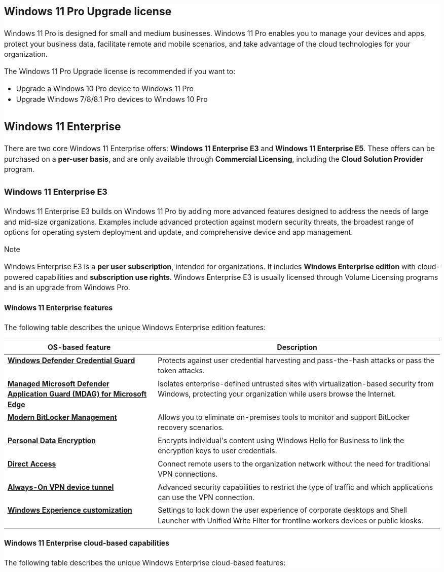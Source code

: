 ## Windows 11 Pro Upgrade license

Windows 11 Pro is designed for small and medium businesses. Windows 11 Pro enables you to manage your devices and apps, protect your business data, facilitate remote and mobile scenarios, and take advantage of the cloud technologies for your organization.

The Windows 11 Pro Upgrade license is recommended if you want to:

- Upgrade a Windows 10 Pro device to Windows 11 Pro
- Upgrade Windows 7/8/8.1 Pro devices to Windows 10 Pro  

## Windows 11 Enterprise

There are two core Windows 11 Enterprise offers: **Windows 11 Enterprise E3** and **Windows 11 Enterprise E5**. These offers can be purchased on a **per-user basis**, and are only available through **Commercial Licensing**, including the **Cloud Solution Provider** program.

### Windows 11 Enterprise E3

Windows 11 Enterprise E3 builds on Windows 11 Pro by adding more advanced features designed to address the needs of large and mid-size organizations. Examples include advanced protection against modern security threats, the broadest range of options for operating system deployment and update, and comprehensive device and app management.

> [!NOTE]
> Windows Enterprise E3 is a **per user subscription**, intended for organizations. It includes **Windows Enterprise edition** with cloud-powered capabilities and **subscription use rights**. Windows Enterprise E3 is usually licensed through Volume Licensing programs and is an upgrade from Windows Pro.

#### Windows 11 Enterprise features

The following table describes the unique Windows Enterprise edition features:

| OS-based feature | Description |
|-|-|
|**[Windows Defender Credential Guard][WIN-1]**|Protects against user credential harvesting and pass-the-hash attacks or pass the token attacks.|
|**[Managed Microsoft Defender Application Guard (MDAG) for Microsoft Edge][WIN-11]**| Isolates enterprise-defined untrusted sites with virtualization-based security from Windows, protecting your organization while users browse the Internet.|
|**[Modern BitLocker Management][WIN-2]** | Allows you to eliminate on-premises tools to monitor and support BitLocker recovery scenarios. |  
|**[Personal Data Encryption][WIN-3]**|Encrypts individual's content using Windows Hello for Business to link the encryption keys to user credentials.|
|**[Direct Access][WINS-1]**|Connect remote users to the organization network without the need for traditional VPN connections.|
|**[Always-On VPN device tunnel][WINS-2]**|Advanced security capabilities to restrict the type of traffic and which applications can use the VPN connection.|
|**[Windows Experience customization][WIN-4]**|Settings to lock down the user experience of corporate desktops and Shell Launcher with Unified Write Filter for frontline workers devices or public kiosks.|

#### Windows 11 Enterprise cloud-based capabilities

The following table describes the unique Windows Enterprise cloud-based features:


[AZ-1]: /azure/virtual-desktop/prerequisites#operating-systems-and-licenses
[EXT-1]: https://www.microsoft.com/licensing/terms/productoffering/WindowsDesktopOperatingSystem/EAEAS
[EXT-2]: https://techcommunity.microsoft.com/t5/windows-it-pro-blog/windows-release-health-now-available-in-the-microsoft-365-admin/ba-p/2235908
[EXT-3]: https://windows.com/enterprise
[EXT-4]: https://www.microsoft.com/licensing/product-licensing/products.aspx
[EXT-5]: https://www.microsoft.com/licensing
[EXT-6]: https://aka.ms/WindowsLicensingGuide
[MDOP-1]: /microsoft-desktop-optimization-pack
[MEM-1]: /mem/analytics/proactive-remediations
[MEM-2]: /mem/intune/remote-actions/organizational-messages-overview
[MEM-3]: /mem/intune/protect/windows-update-compatibility-reports
[UP-1]: /universal-print/
[WIN-1]: /windows/security/identity-protection/credential-guard/credential-guard
[WIN-2]: /windows/security/information-protection/bitlocker/bitlocker-management-for-enterprises
[WIN-3]: /windows/security/information-protection/personal-data-encryption/overview-pde
[WIN-4]: /windows/client-management/mdm/policy-csp-experience
[WIN-5]: /windows/deployment/windows-10-subscription-activation
[WIN-6]: /windows/deployment/windows-autopatch
[WIN-7]: /windows/deployment/update/deployment-service-overview
[WIN-8]: /windows/deployment/do/waas-microsoft-connected-cache
[WIN-9]: /windows/release-health/supported-versions-windows-client#enterprise-and-iot-enterprise-ltsbltsc-editions
[WIN-10]: /windows/whats-new/ltsc/
[WIN-11]: /windows/security/threat-protection/microsoft-defender-application-guard/md-app-guard-overview
[WINS-1]: /windows-server/remote/remote-access/directaccess/directaccess
[WINS-2]: /windows-server/remote/remote-access/vpn/always-on-vpn/
